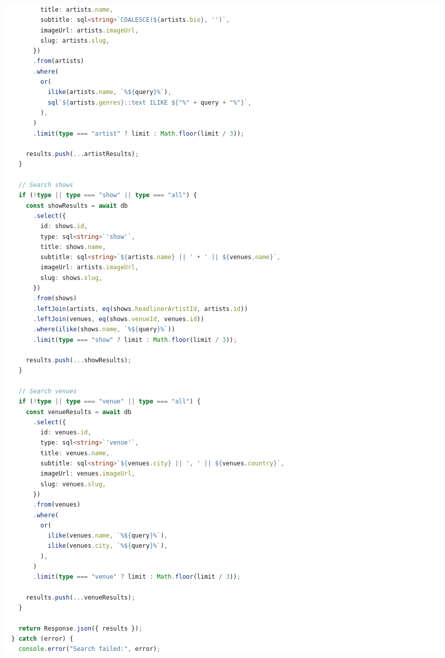 ```typescript
          title: artists.name,
          subtitle: sql<string>`COALESCE(${artists.bio}, '')`,
          imageUrl: artists.imageUrl,
          slug: artists.slug,
        })
        .from(artists)
        .where(
          or(
            ilike(artists.name, `%${query}%`),
            sql`${artists.genres}::text ILIKE ${"%" + query + "%"}`,
          ),
        )
        .limit(type === "artist" ? limit : Math.floor(limit / 3));

      results.push(...artistResults);
    }

    // Search shows
    if (!type || type === "show" || type === "all") {
      const showResults = await db
        .select({
          id: shows.id,
          type: sql<string>`'show'`,
          title: shows.name,
          subtitle: sql<string>`${artists.name} || ' • ' || ${venues.name}`,
          imageUrl: artists.imageUrl,
          slug: shows.slug,
        })
        .from(shows)
        .leftJoin(artists, eq(shows.headlinerArtistId, artists.id))
        .leftJoin(venues, eq(shows.venueId, venues.id))
        .where(ilike(shows.name, `%${query}%`))
        .limit(type === "show" ? limit : Math.floor(limit / 3));

      results.push(...showResults);
    }

    // Search venues
    if (!type || type === "venue" || type === "all") {
      const venueResults = await db
        .select({
          id: venues.id,
          type: sql<string>`'venue'`,
          title: venues.name,
          subtitle: sql<string>`${venues.city} || ', ' || ${venues.country}`,
          imageUrl: venues.imageUrl,
          slug: venues.slug,
        })
        .from(venues)
        .where(
          or(
            ilike(venues.name, `%${query}%`),
            ilike(venues.city, `%${query}%`),
          ),
        )
        .limit(type === "venue" ? limit : Math.floor(limit / 3));

      results.push(...venueResults);
    }

    return Response.json({ results });
  } catch (error) {
    console.error("Search failed:", error);
```